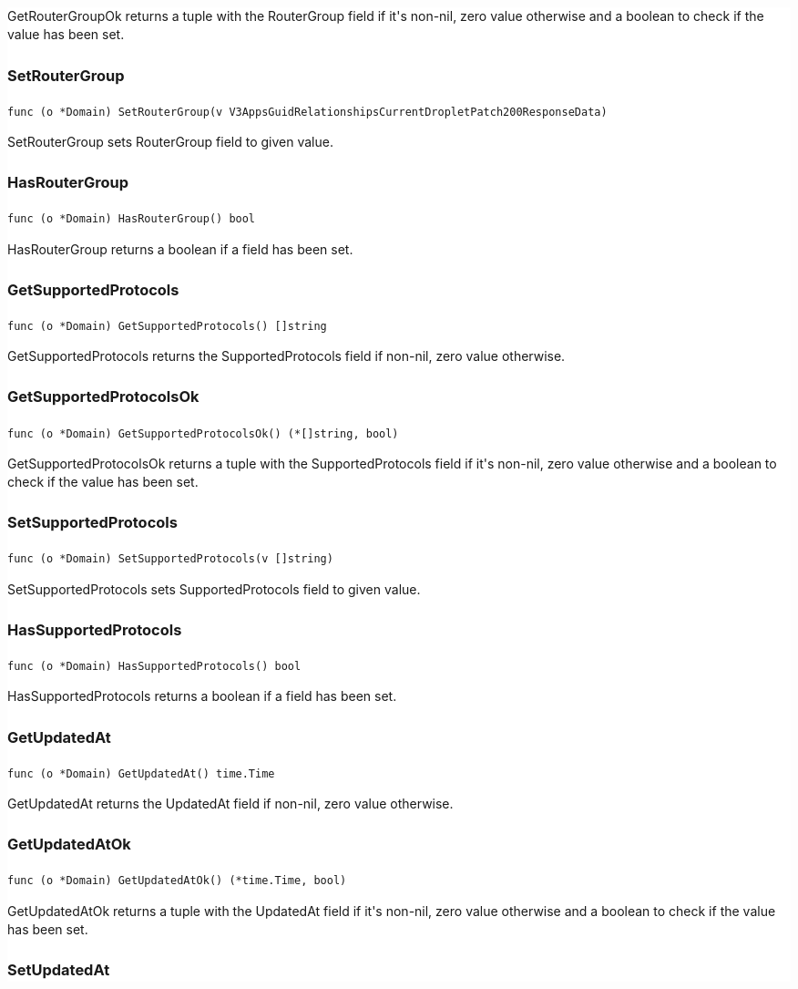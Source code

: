 GetRouterGroupOk returns a tuple with the RouterGroup field if it's non-nil, zero value otherwise
and a boolean to check if the value has been set.

### SetRouterGroup

`func (o *Domain) SetRouterGroup(v V3AppsGuidRelationshipsCurrentDropletPatch200ResponseData)`

SetRouterGroup sets RouterGroup field to given value.

### HasRouterGroup

`func (o *Domain) HasRouterGroup() bool`

HasRouterGroup returns a boolean if a field has been set.

### GetSupportedProtocols

`func (o *Domain) GetSupportedProtocols() []string`

GetSupportedProtocols returns the SupportedProtocols field if non-nil, zero value otherwise.

### GetSupportedProtocolsOk

`func (o *Domain) GetSupportedProtocolsOk() (*[]string, bool)`

GetSupportedProtocolsOk returns a tuple with the SupportedProtocols field if it's non-nil, zero value otherwise
and a boolean to check if the value has been set.

### SetSupportedProtocols

`func (o *Domain) SetSupportedProtocols(v []string)`

SetSupportedProtocols sets SupportedProtocols field to given value.

### HasSupportedProtocols

`func (o *Domain) HasSupportedProtocols() bool`

HasSupportedProtocols returns a boolean if a field has been set.

### GetUpdatedAt

`func (o *Domain) GetUpdatedAt() time.Time`

GetUpdatedAt returns the UpdatedAt field if non-nil, zero value otherwise.

### GetUpdatedAtOk

`func (o *Domain) GetUpdatedAtOk() (*time.Time, bool)`

GetUpdatedAtOk returns a tuple with the UpdatedAt field if it's non-nil, zero value otherwise
and a boolean to check if the value has been set.

### SetUpdatedAt
